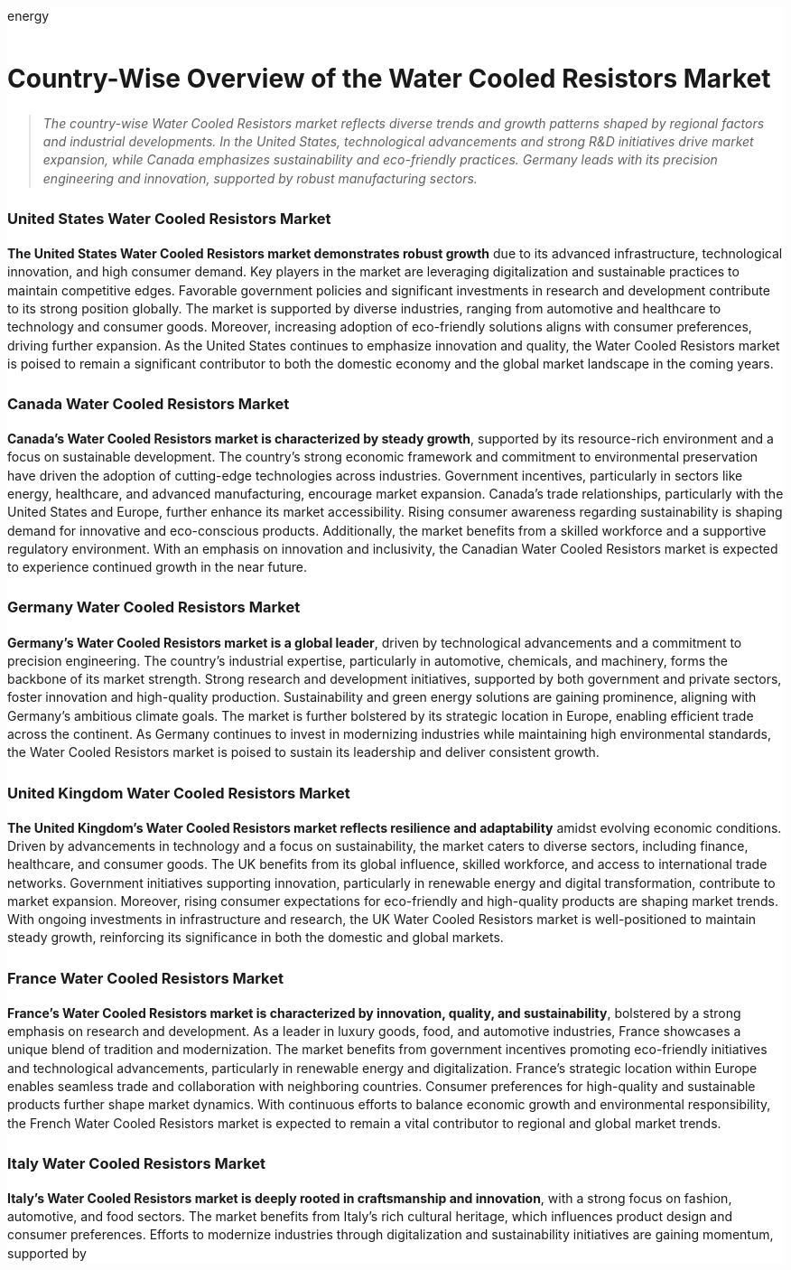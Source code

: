 energy</li></ul><h1><span class="">Country-Wise Overview of the Water Cooled Resistors Market<br /></span></h1><blockquote><p><em><span class="">The country-wise Water Cooled Resistors market reflects diverse trends and growth patterns shaped by regional factors and industrial developments. In the United States, technological advancements and strong R&amp;D initiatives drive market expansion, while Canada emphasizes sustainability and eco-friendly practices. Germany leads with its precision engineering and innovation, supported by robust manufacturing sectors.</span></em></p></blockquote><h3><strong>United States Water Cooled Resistors Market</strong></h3><p><strong>The United States Water Cooled Resistors market demonstrates robust growth</strong> due to its advanced infrastructure, technological innovation, and high consumer demand. Key players in the market are leveraging digitalization and sustainable practices to maintain competitive edges. Favorable government policies and significant investments in research and development contribute to its strong position globally. The market is supported by diverse industries, ranging from automotive and healthcare to technology and consumer goods. Moreover, increasing adoption of eco-friendly solutions aligns with consumer preferences, driving further expansion. As the United States continues to emphasize innovation and quality, the Water Cooled Resistors market is poised to remain a significant contributor to both the domestic economy and the global market landscape in the coming years.</p><h3><strong>Canada Water Cooled Resistors Market</strong></h3><p><strong>Canada&rsquo;s Water Cooled Resistors market is characterized by steady growth</strong>, supported by its resource-rich environment and a focus on sustainable development. The country&rsquo;s strong economic framework and commitment to environmental preservation have driven the adoption of cutting-edge technologies across industries. Government incentives, particularly in sectors like energy, healthcare, and advanced manufacturing, encourage market expansion. Canada&rsquo;s trade relationships, particularly with the United States and Europe, further enhance its market accessibility. Rising consumer awareness regarding sustainability is shaping demand for innovative and eco-conscious products. Additionally, the market benefits from a skilled workforce and a supportive regulatory environment. With an emphasis on innovation and inclusivity, the Canadian Water Cooled Resistors market is expected to experience continued growth in the near future.</p><h3><strong>Germany Water Cooled Resistors Market</strong></h3><p><strong>Germany&rsquo;s Water Cooled Resistors market is a global leader</strong>, driven by technological advancements and a commitment to precision engineering. The country&rsquo;s industrial expertise, particularly in automotive, chemicals, and machinery, forms the backbone of its market strength. Strong research and development initiatives, supported by both government and private sectors, foster innovation and high-quality production. Sustainability and green energy solutions are gaining prominence, aligning with Germany&rsquo;s ambitious climate goals. The market is further bolstered by its strategic location in Europe, enabling efficient trade across the continent. As Germany continues to invest in modernizing industries while maintaining high environmental standards, the Water Cooled Resistors market is poised to sustain its leadership and deliver consistent growth.</p><h3><strong>United Kingdom Water Cooled Resistors Market</strong></h3><p><strong>The United Kingdom&rsquo;s Water Cooled Resistors market reflects resilience and adaptability</strong> amidst evolving economic conditions. Driven by advancements in technology and a focus on sustainability, the market caters to diverse sectors, including finance, healthcare, and consumer goods. The UK benefits from its global influence, skilled workforce, and access to international trade networks. Government initiatives supporting innovation, particularly in renewable energy and digital transformation, contribute to market expansion. Moreover, rising consumer expectations for eco-friendly and high-quality products are shaping market trends. With ongoing investments in infrastructure and research, the UK Water Cooled Resistors market is well-positioned to maintain steady growth, reinforcing its significance in both the domestic and global markets.</p><h3><strong>France Water Cooled Resistors Market</strong></h3><p><strong>France&rsquo;s Water Cooled Resistors market is characterized by innovation, quality, and sustainability</strong>, bolstered by a strong emphasis on research and development. As a leader in luxury goods, food, and automotive industries, France showcases a unique blend of tradition and modernization. The market benefits from government incentives promoting eco-friendly initiatives and technological advancements, particularly in renewable energy and digitalization. France&rsquo;s strategic location within Europe enables seamless trade and collaboration with neighboring countries. Consumer preferences for high-quality and sustainable products further shape market dynamics. With continuous efforts to balance economic growth and environmental responsibility, the French Water Cooled Resistors market is expected to remain a vital contributor to regional and global market trends.</p><h3><strong>Italy Water Cooled Resistors Market</strong></h3><p><strong>Italy&rsquo;s Water Cooled Resistors market is deeply rooted in craftsmanship and innovation</strong>, with a strong focus on fashion, automotive, and food sectors. The market benefits from Italy&rsquo;s rich cultural heritage, which influences product design and consumer preferences. Efforts to modernize industries through digitalization and sustainability initiatives are gaining momentum, supported by